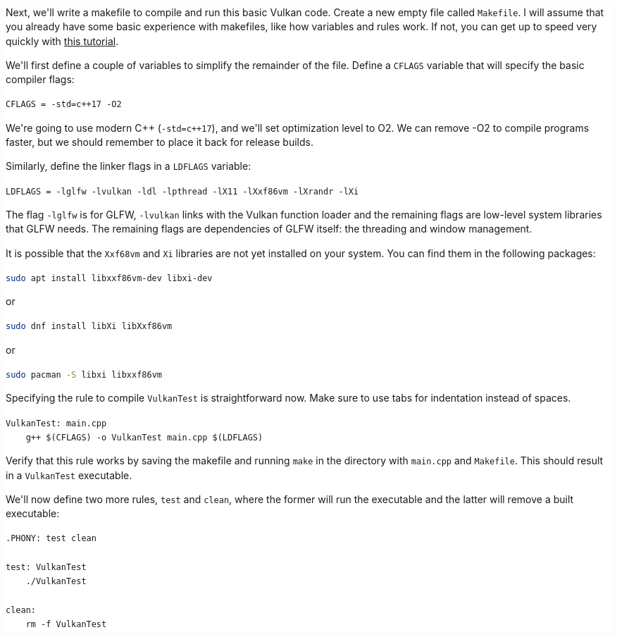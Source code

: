 Next, we'll write a makefile to compile and run this basic Vulkan code. Create a
new empty file called `Makefile`. I will assume that you already have some basic
experience with makefiles, like how variables and rules work. If not, you can
get up to speed very quickly with [this tutorial](https://makefiletutorial.com/).

We'll first define a couple of variables to simplify the remainder of the file.
Define a `CFLAGS` variable that will specify the basic compiler flags:

```make
CFLAGS = -std=c++17 -O2
```

We're going to use modern C++ (`-std=c++17`), and we'll set optimization level to O2. We can remove -O2 to compile programs faster, but we should remember to place it back for release builds.

Similarly, define the linker flags in a `LDFLAGS` variable:

```make
LDFLAGS = -lglfw -lvulkan -ldl -lpthread -lX11 -lXxf86vm -lXrandr -lXi
```

The flag `-lglfw` is for GLFW, `-lvulkan` links with the Vulkan function loader and the remaining flags are low-level system libraries that GLFW needs. The remaining flags are dependencies of GLFW itself: the threading and window management.

It is possible that the `Xxf68vm` and `Xi` libraries are not yet installed on your system. You can find them in the following packages:

```bash
sudo apt install libxxf86vm-dev libxi-dev
```
or
```bash
sudo dnf install libXi libXxf86vm
```
or
```bash
sudo pacman -S libxi libxxf86vm
```

Specifying the rule to compile `VulkanTest` is straightforward now. Make sure to
use tabs for indentation instead of spaces.

```make
VulkanTest: main.cpp
    g++ $(CFLAGS) -o VulkanTest main.cpp $(LDFLAGS)
```

Verify that this rule works by saving the makefile and running `make` in the
directory with `main.cpp` and `Makefile`. This should result in a `VulkanTest`
executable.

We'll now define two more rules, `test` and `clean`, where the former will
run the executable and the latter will remove a built executable:

```make
.PHONY: test clean

test: VulkanTest
    ./VulkanTest

clean:
    rm -f VulkanTest
```

